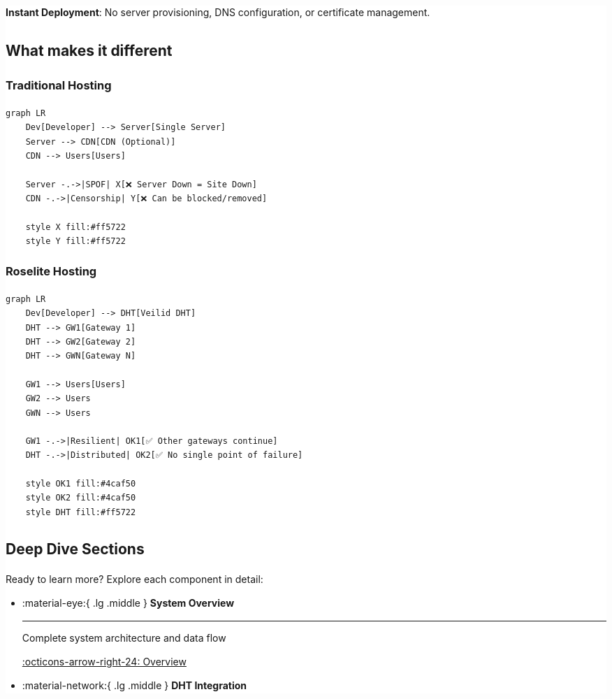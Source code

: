 **Instant Deployment**: No server provisioning, DNS configuration, or certificate management.

## What makes it different

### Traditional Hosting
```mermaid
graph LR
    Dev[Developer] --> Server[Single Server]
    Server --> CDN[CDN (Optional)]
    CDN --> Users[Users]
    
    Server -.->|SPOF| X[❌ Server Down = Site Down]
    CDN -.->|Censorship| Y[❌ Can be blocked/removed]
    
    style X fill:#ff5722
    style Y fill:#ff5722
```

### Roselite Hosting
```mermaid
graph LR
    Dev[Developer] --> DHT[Veilid DHT]
    DHT --> GW1[Gateway 1]
    DHT --> GW2[Gateway 2]
    DHT --> GWN[Gateway N]
    
    GW1 --> Users[Users]
    GW2 --> Users
    GWN --> Users
    
    GW1 -.->|Resilient| OK1[✅ Other gateways continue]
    DHT -.->|Distributed| OK2[✅ No single point of failure]
    
    style OK1 fill:#4caf50
    style OK2 fill:#4caf50
    style DHT fill:#ff5722
```

## Deep Dive Sections

Ready to learn more? Explore each component in detail:

<div class="grid cards" markdown>

-   :material-eye:{ .lg .middle } **System Overview**

    ---

    Complete system architecture and data flow

    [:octicons-arrow-right-24: Overview](overview.md)

-   :material-network:{ .lg .middle } **DHT Integration**
